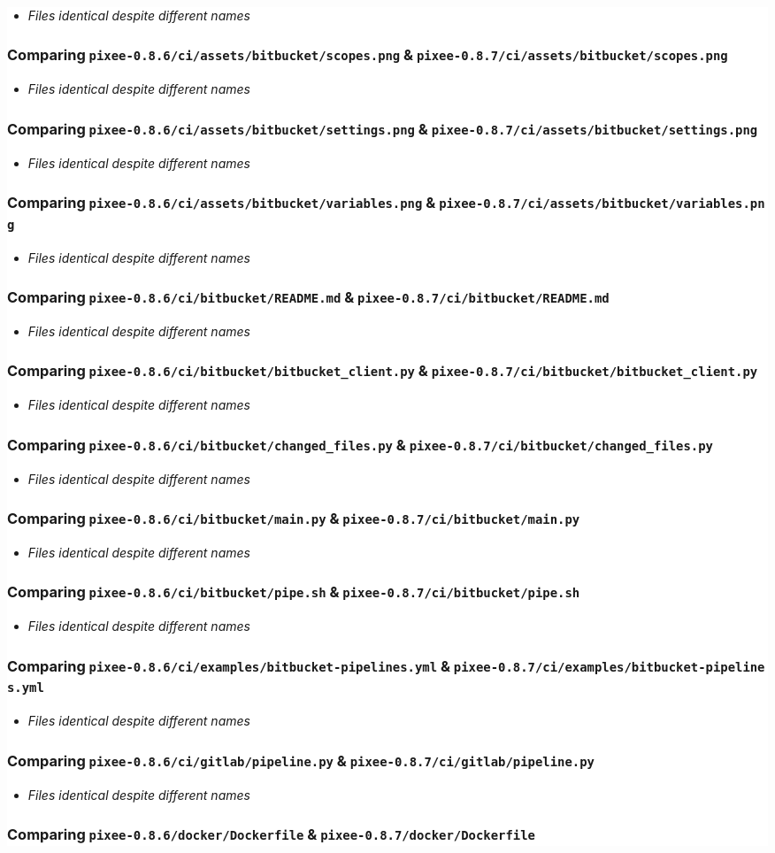  * *Files identical despite different names*

### Comparing `pixee-0.8.6/ci/assets/bitbucket/scopes.png` & `pixee-0.8.7/ci/assets/bitbucket/scopes.png`

 * *Files identical despite different names*

### Comparing `pixee-0.8.6/ci/assets/bitbucket/settings.png` & `pixee-0.8.7/ci/assets/bitbucket/settings.png`

 * *Files identical despite different names*

### Comparing `pixee-0.8.6/ci/assets/bitbucket/variables.png` & `pixee-0.8.7/ci/assets/bitbucket/variables.png`

 * *Files identical despite different names*

### Comparing `pixee-0.8.6/ci/bitbucket/README.md` & `pixee-0.8.7/ci/bitbucket/README.md`

 * *Files identical despite different names*

### Comparing `pixee-0.8.6/ci/bitbucket/bitbucket_client.py` & `pixee-0.8.7/ci/bitbucket/bitbucket_client.py`

 * *Files identical despite different names*

### Comparing `pixee-0.8.6/ci/bitbucket/changed_files.py` & `pixee-0.8.7/ci/bitbucket/changed_files.py`

 * *Files identical despite different names*

### Comparing `pixee-0.8.6/ci/bitbucket/main.py` & `pixee-0.8.7/ci/bitbucket/main.py`

 * *Files identical despite different names*

### Comparing `pixee-0.8.6/ci/bitbucket/pipe.sh` & `pixee-0.8.7/ci/bitbucket/pipe.sh`

 * *Files identical despite different names*

### Comparing `pixee-0.8.6/ci/examples/bitbucket-pipelines.yml` & `pixee-0.8.7/ci/examples/bitbucket-pipelines.yml`

 * *Files identical despite different names*

### Comparing `pixee-0.8.6/ci/gitlab/pipeline.py` & `pixee-0.8.7/ci/gitlab/pipeline.py`

 * *Files identical despite different names*

### Comparing `pixee-0.8.6/docker/Dockerfile` & `pixee-0.8.7/docker/Dockerfile`
